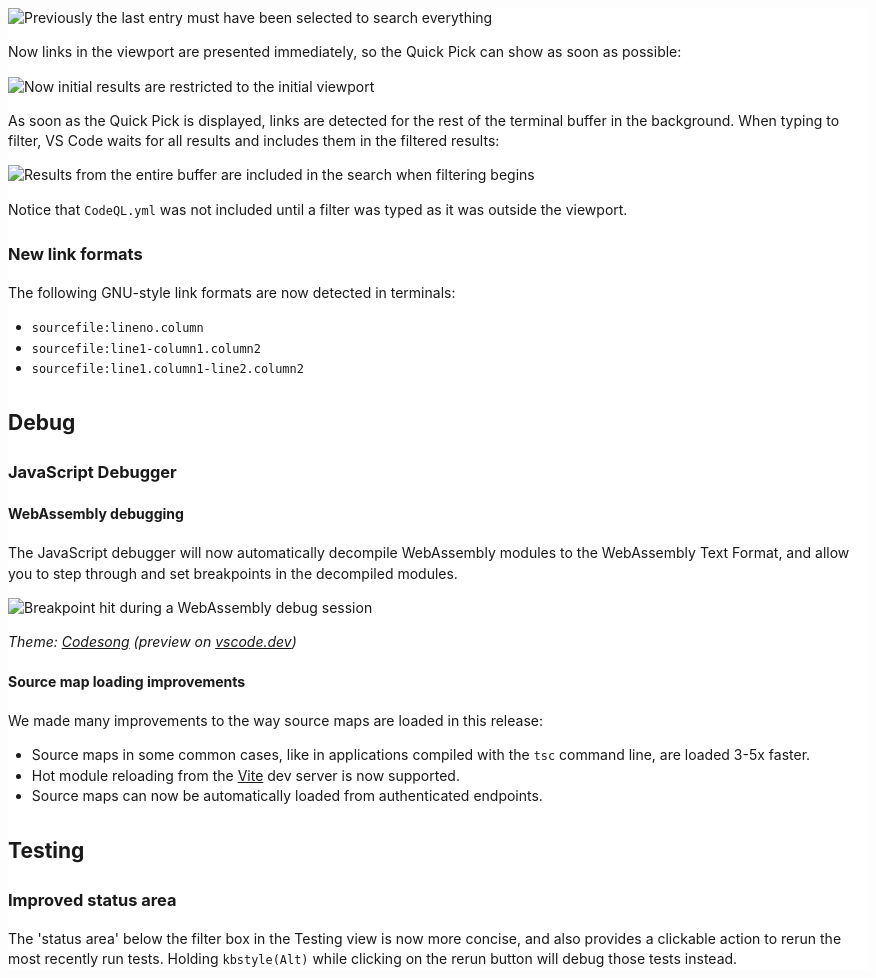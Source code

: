 ![Previously the last entry must have been selected to search everything](images/1_82/terminal-links-before.png)

Now links in the viewport are presented immediately, so the Quick Pick can show as soon as possible:

![Now initial results are restricted to the initial viewport](images/1_82/terminal-links-after.png)

As soon as the Quick Pick is displayed, links are detected for the rest of the terminal buffer in the background. When typing to filter, VS Code waits for all results and includes them in the filtered results:

![Results from the entire buffer are included in the search when filtering begins](images/1_82/terminal-links-after-filter.png)

Notice that `CodeQL.yml` was not included until a filter was typed as it was outside the viewport.

### New link formats

The following GNU-style link formats are now detected in terminals:

* `sourcefile:lineno.column`
* `sourcefile:line1-column1.column2`
* `sourcefile:line1.column1-line2.column2`

## Debug

### JavaScript Debugger

#### WebAssembly debugging

The JavaScript debugger will now automatically decompile WebAssembly modules to the WebAssembly Text Format, and allow you to step through and set breakpoints in the decompiled modules.

![Breakpoint hit during a WebAssembly debug session](images/1_82/js-debug-wat.png)

_Theme: [Codesong](https://marketplace.visualstudio.com/items?itemName=connor4312.codesong) (preview on [vscode.dev](https://vscode.dev/theme/connor4312.codesong))_

#### Source map loading improvements

We made many improvements to the way source maps are loaded in this release:

* Source maps in some common cases, like in applications compiled with the `tsc` command line, are loaded 3-5x faster.
* Hot module reloading from the [Vite](https://vitejs.dev) dev server is now supported.
* Source maps can now be automatically loaded from authenticated endpoints.

## Testing

### Improved status area

The 'status area' below the filter box in the Testing view is now more concise, and also provides a clickable action to rerun the most recently run tests. Holding `kbstyle(Alt)` while clicking on the rerun button will debug those tests instead.

